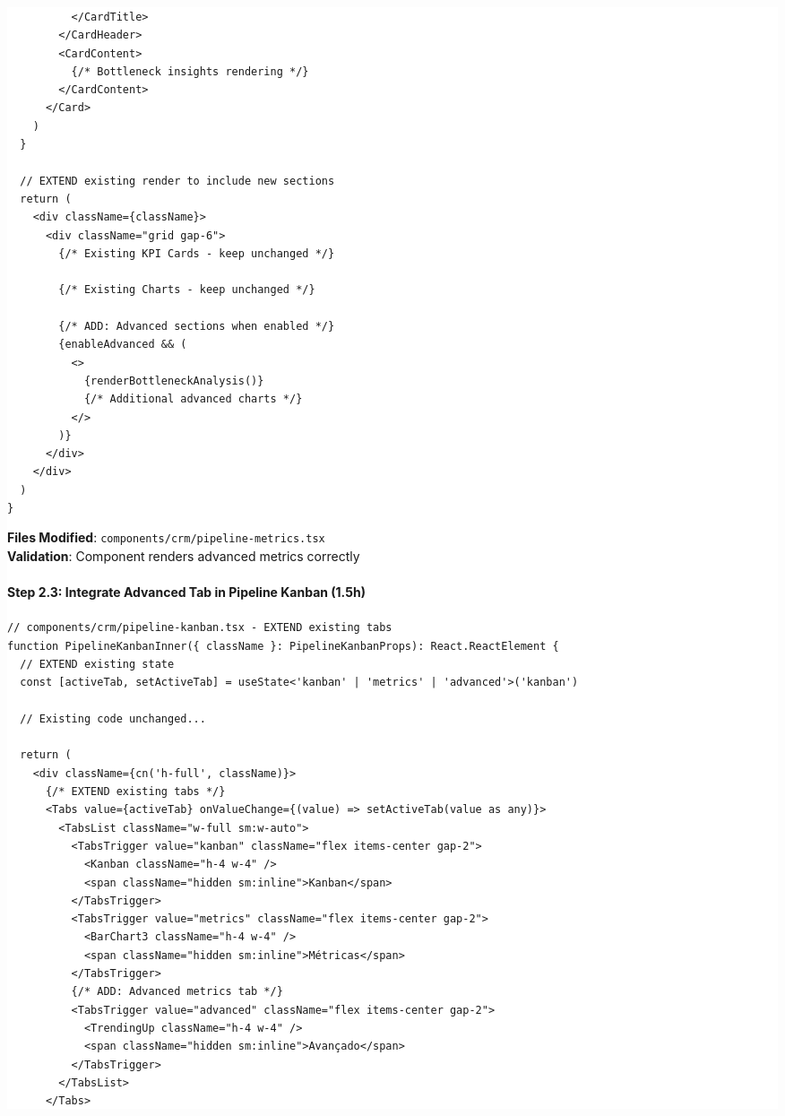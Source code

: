 ```tsx  
          </CardTitle>
        </CardHeader>
        <CardContent>
          {/* Bottleneck insights rendering */}
        </CardContent>
      </Card>
    )
  }

  // EXTEND existing render to include new sections
  return (
    <div className={className}>
      <div className="grid gap-6">
        {/* Existing KPI Cards - keep unchanged */}
        
        {/* Existing Charts - keep unchanged */}
        
        {/* ADD: Advanced sections when enabled */}
        {enableAdvanced && (
          <>
            {renderBottleneckAnalysis()}
            {/* Additional advanced charts */}
          </>
        )}
      </div>
    </div>
  )
}
```

**Files Modified**: `components/crm/pipeline-metrics.tsx`  
**Validation**: Component renders advanced metrics correctly

#### **Step 2.3: Integrate Advanced Tab in Pipeline Kanban (1.5h)**

```tsx
// components/crm/pipeline-kanban.tsx - EXTEND existing tabs
function PipelineKanbanInner({ className }: PipelineKanbanProps): React.ReactElement {
  // EXTEND existing state
  const [activeTab, setActiveTab] = useState<'kanban' | 'metrics' | 'advanced'>('kanban')
  
  // Existing code unchanged...
  
  return (
    <div className={cn('h-full', className)}>
      {/* EXTEND existing tabs */}
      <Tabs value={activeTab} onValueChange={(value) => setActiveTab(value as any)}>
        <TabsList className="w-full sm:w-auto">
          <TabsTrigger value="kanban" className="flex items-center gap-2">
            <Kanban className="h-4 w-4" />
            <span className="hidden sm:inline">Kanban</span>
          </TabsTrigger>
          <TabsTrigger value="metrics" className="flex items-center gap-2">
            <BarChart3 className="h-4 w-4" />
            <span className="hidden sm:inline">Métricas</span>
          </TabsTrigger>
          {/* ADD: Advanced metrics tab */}
          <TabsTrigger value="advanced" className="flex items-center gap-2">
            <TrendingUp className="h-4 w-4" />
            <span className="hidden sm:inline">Avançado</span>
          </TabsTrigger>
        </TabsList>
      </Tabs>
```
